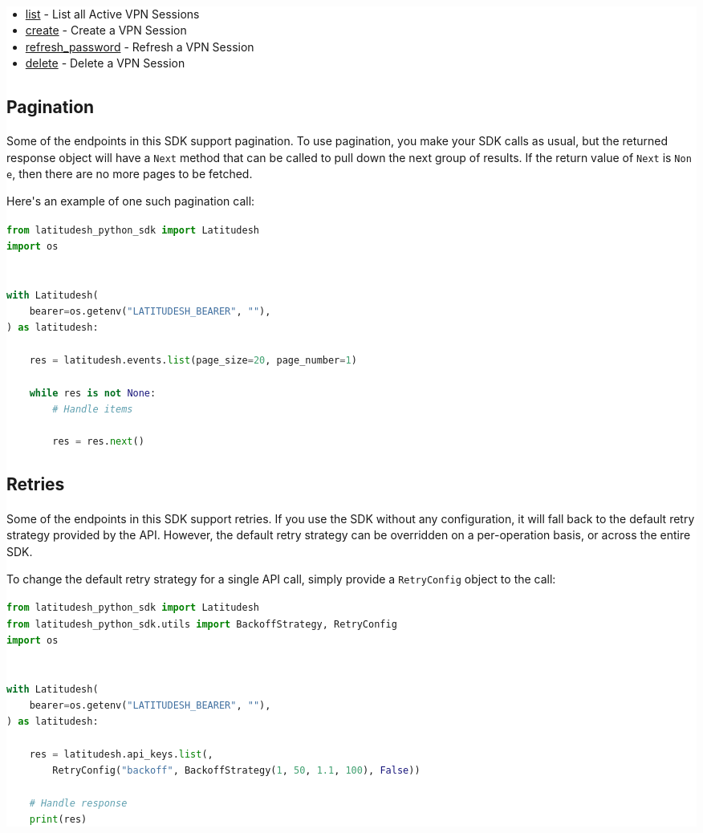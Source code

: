 * [list](https://github.com/latitudesh/latitudesh-python-sdk/blob/master/docs/sdks/vpnsessions/README.md#list) - List all Active VPN Sessions
* [create](https://github.com/latitudesh/latitudesh-python-sdk/blob/master/docs/sdks/vpnsessions/README.md#create) - Create a VPN Session
* [refresh_password](https://github.com/latitudesh/latitudesh-python-sdk/blob/master/docs/sdks/vpnsessions/README.md#refresh_password) - Refresh a VPN Session
* [delete](https://github.com/latitudesh/latitudesh-python-sdk/blob/master/docs/sdks/vpnsessions/README.md#delete) - Delete a VPN Session

</details>



## Pagination

Some of the endpoints in this SDK support pagination. To use pagination, you make your SDK calls as usual, but the
returned response object will have a `Next` method that can be called to pull down the next group of results. If the
return value of `Next` is `None`, then there are no more pages to be fetched.

Here's an example of one such pagination call:
```python
from latitudesh_python_sdk import Latitudesh
import os


with Latitudesh(
    bearer=os.getenv("LATITUDESH_BEARER", ""),
) as latitudesh:

    res = latitudesh.events.list(page_size=20, page_number=1)

    while res is not None:
        # Handle items

        res = res.next()

```



## Retries

Some of the endpoints in this SDK support retries. If you use the SDK without any configuration, it will fall back to the default retry strategy provided by the API. However, the default retry strategy can be overridden on a per-operation basis, or across the entire SDK.

To change the default retry strategy for a single API call, simply provide a `RetryConfig` object to the call:
```python
from latitudesh_python_sdk import Latitudesh
from latitudesh_python_sdk.utils import BackoffStrategy, RetryConfig
import os


with Latitudesh(
    bearer=os.getenv("LATITUDESH_BEARER", ""),
) as latitudesh:

    res = latitudesh.api_keys.list(,
        RetryConfig("backoff", BackoffStrategy(1, 50, 1.1, 100), False))

    # Handle response
    print(res)

```
